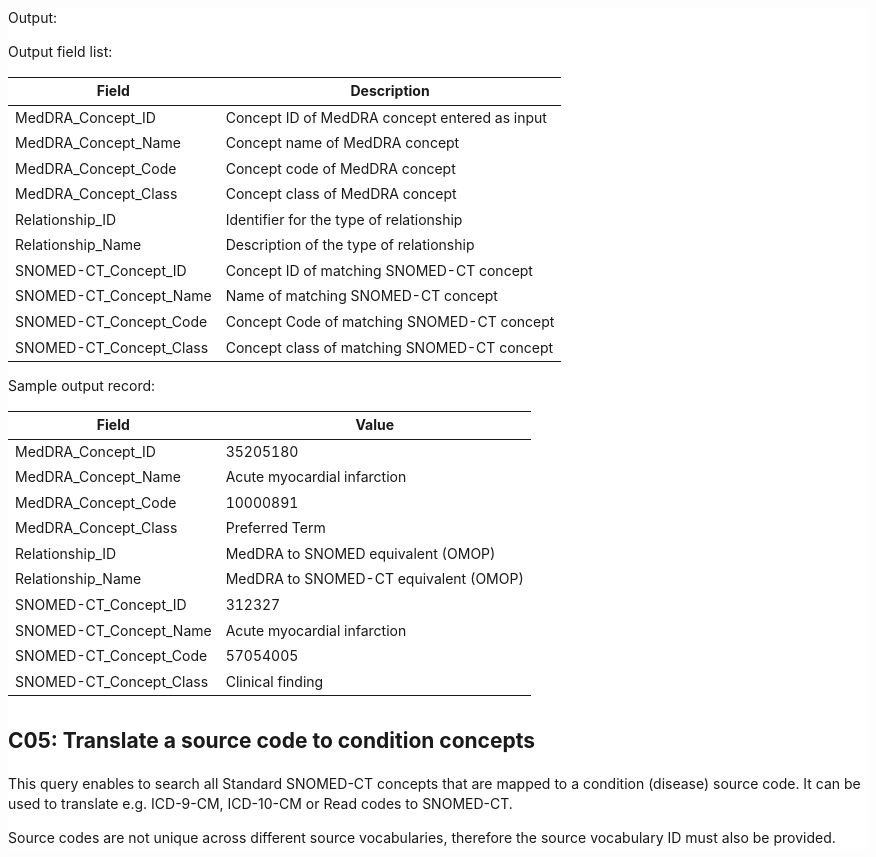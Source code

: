 Output:

Output field list:

|  Field |  Description |
| --- | --- |
|  MedDRA_Concept_ID |  Concept ID of MedDRA concept entered as input |
|  MedDRA_Concept_Name |  Concept name of MedDRA concept |
|  MedDRA_Concept_Code |  Concept code of MedDRA concept |
|  MedDRA_Concept_Class |  Concept class of MedDRA concept |
|  Relationship_ID |  Identifier for the type of relationship |
|  Relationship_Name |  Description of the type of relationship |
|  SNOMED-CT_Concept_ID |  Concept ID of matching SNOMED-CT concept |
|  SNOMED-CT_Concept_Name |  Name of matching SNOMED-CT concept |
|  SNOMED-CT_Concept_Code |  Concept Code of matching SNOMED-CT concept |
|  SNOMED-CT_Concept_Class |  Concept class of matching SNOMED-CT concept |

Sample output record:

|  Field |  Value |
| --- | --- |
|  MedDRA_Concept_ID |  35205180 |
|  MedDRA_Concept_Name |  Acute myocardial infarction |
|  MedDRA_Concept_Code |  10000891 |
|  MedDRA_Concept_Class |  Preferred Term |
|  Relationship_ID |  MedDRA to SNOMED equivalent (OMOP) |
|  Relationship_Name |  MedDRA to SNOMED-CT equivalent (OMOP) |
|  SNOMED-CT_Concept_ID |  312327 |
|  SNOMED-CT_Concept_Name |  Acute myocardial infarction |
|  SNOMED-CT_Concept_Code |  57054005 |
|  SNOMED-CT_Concept_Class |  Clinical finding |


C05: Translate a source code to condition concepts
---

This query enables to search all Standard SNOMED-CT concepts that are mapped to a condition (disease) source code. It can be used to translate e.g. ICD-9-CM, ICD-10-CM or Read codes to SNOMED-CT.

Source codes are not unique across different source vocabularies, therefore the source vocabulary ID must also be provided.
